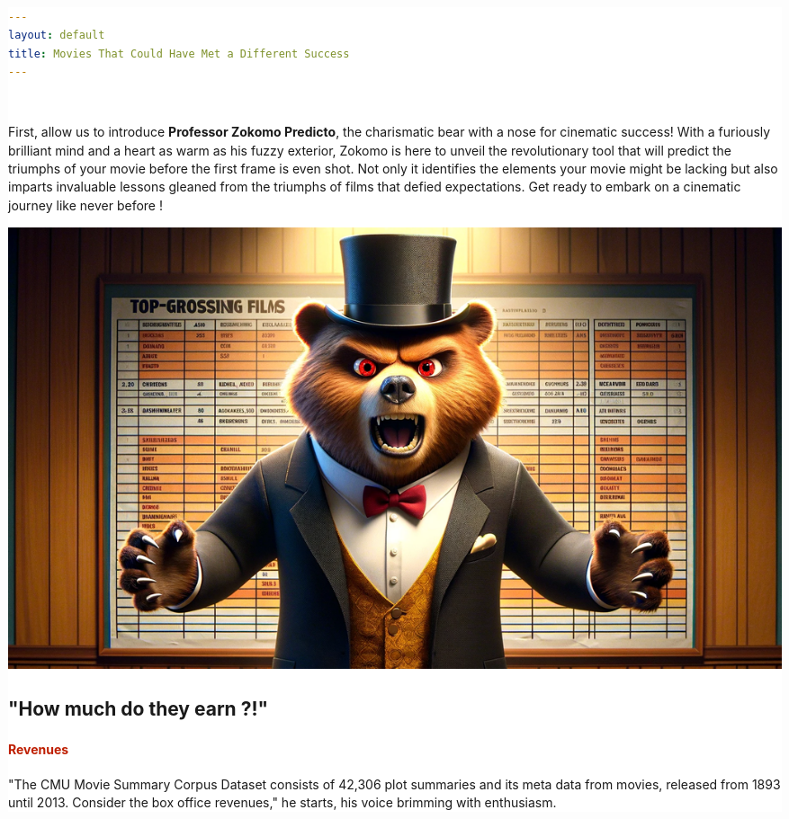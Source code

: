 ```yaml
---
layout: default
title: Movies That Could Have Met a Different Success
---
```



<br>

  <p>
  First, allow us to introduce <strong> Professor Zokomo Predicto</strong>,
the charismatic bear with a nose for cinematic success!
With a furiously brilliant mind and a heart as warm as his fuzzy exterior, 
Zokomo is here to unveil the revolutionary tool that will predict the triumphs of your movie before
the first frame is even shot. Not only it identifies the elements your movie 
might be lacking but also imparts invaluable lessons gleaned from the triumphs of 
films that defied expectations. Get ready to embark on a cinematic journey like never before !

</p>
<img src="images/zokomo1.png" alt="Film Production" style="width:100%; max-width:600; display:block; margin:auto;">


<h2 class="red-heading">"How much do they earn ?!"</h2>
<h4 style="color: rgb(190, 30, 0);">Revenues</h4>
<p>
"The CMU Movie Summary Corpus Dataset consists of 42,306 plot summaries and its meta data from movies,
released from 1893 until 2013. 
Consider the box office revenues," he starts, his voice brimming with enthusiasm. 
</p>

